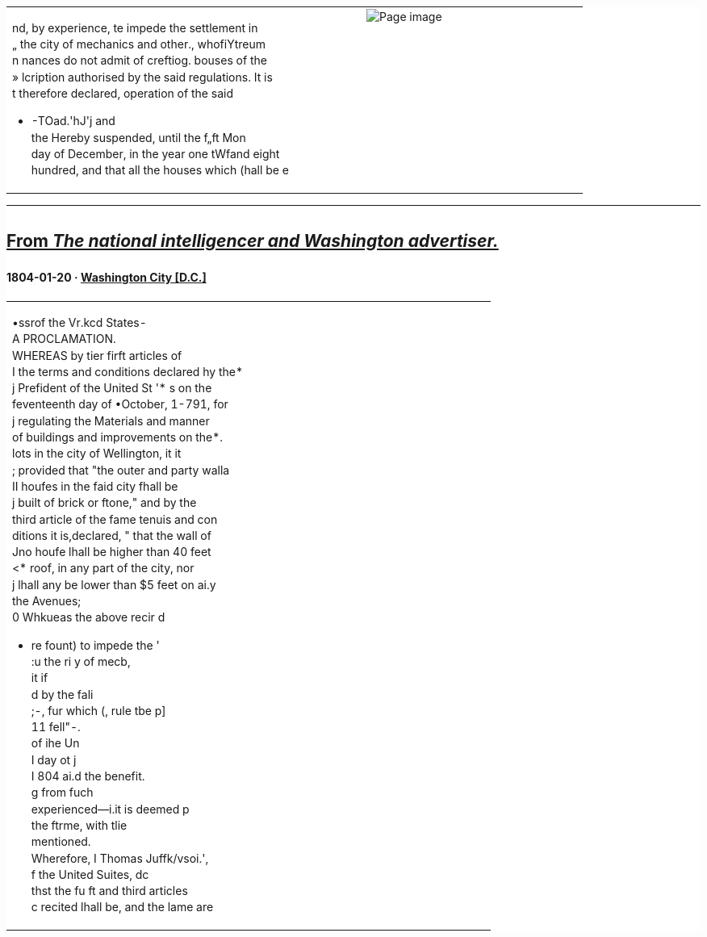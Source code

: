 <table style="width: 100%;"><tr><td style="width: 50%">

nd, by experience, te impede the settlement in  
„ the city of mechanics and other., whofiYtreum  
n nances do not admit of creftiog. bouses of the  
» lcription authorised by the said regulations. It is  
t therefore declared, operation of the said  
- -TOad.&#x27;hJ&#x27;j and  
the Hereby suspended, until the f„ft Mon­  
day of December, in the year one tWfand eight  
hundred, and that all the houses which (hall be e
</td><td style="width: 50%; max-height: 75%; margin: auto; display: block;">
<img alt="Page image" src="https://tile.loc.gov/image-services/iiif/service:ndnp:dlc:batch_dlc_mainecoon_ver01:data:sn83025881:print:1796070501:0002/pct:30.556981519507186,77.02756532823454,20.886806981519506,5.779955385595921/!600,600/0/default.jpg"/>
</td>
</tr></table>

---

## [From _The national intelligencer and Washington advertiser._](https://www.loc.gov/resource/sn83045242/1804-01-20/ed-1/?sp=4)

#### 1804-01-20 &middot; [Washington City [D.C.]](http://dbpedia.org/resource/Washington%2C_D.C.)

<table style="width: 100%;"><tr><td style="width: 50%">

  
  
•ssrof the Vr.kcd States-  
A PROCLAMATION.  
WHEREAS by tier firft articles of  
I the terms and conditions declared hy the*  
j Prefident of the United St &#x27;* s on the  
feventeenth day of •October, 1-791, for  
j regulating the Materials and manner  
of buildings and improvements on the*.  
lots in the city of Wellington, it it  
; provided that &quot;the outer and party walla  
II houfes in the faid city fhall be  
j built of brick or ftone,&quot; and by the  
third article of the fame tenuis and con­  
ditions it is,declared, &quot; that the wall of  
Jno houfe lhall be higher than 40 feet  
&lt;* roof, in any part of the city, nor  
j lhall any be lower than $5 feet on ai.y  
the Avenues;  
0 Whkueas the above recir d  
- re fount) to impede the &#x27;  
:u the ri y of mecb,  
it if  
d by the fali  
;-, fur which (, rule tbe p]  
11 fell&quot;-.  
of ihe Un  
I day ot j  
I 804 ai.d the benefit.  
g from fuch  
experienced—i.it is deemed p  
the ftrme, with tlie  
mentioned.  
Wherefore, I Thomas Juffk/vsoi.&#x27;,  
f the United Suites, dc  
thst the fu ft and third articles  
c recited lhall be, and the lame are  